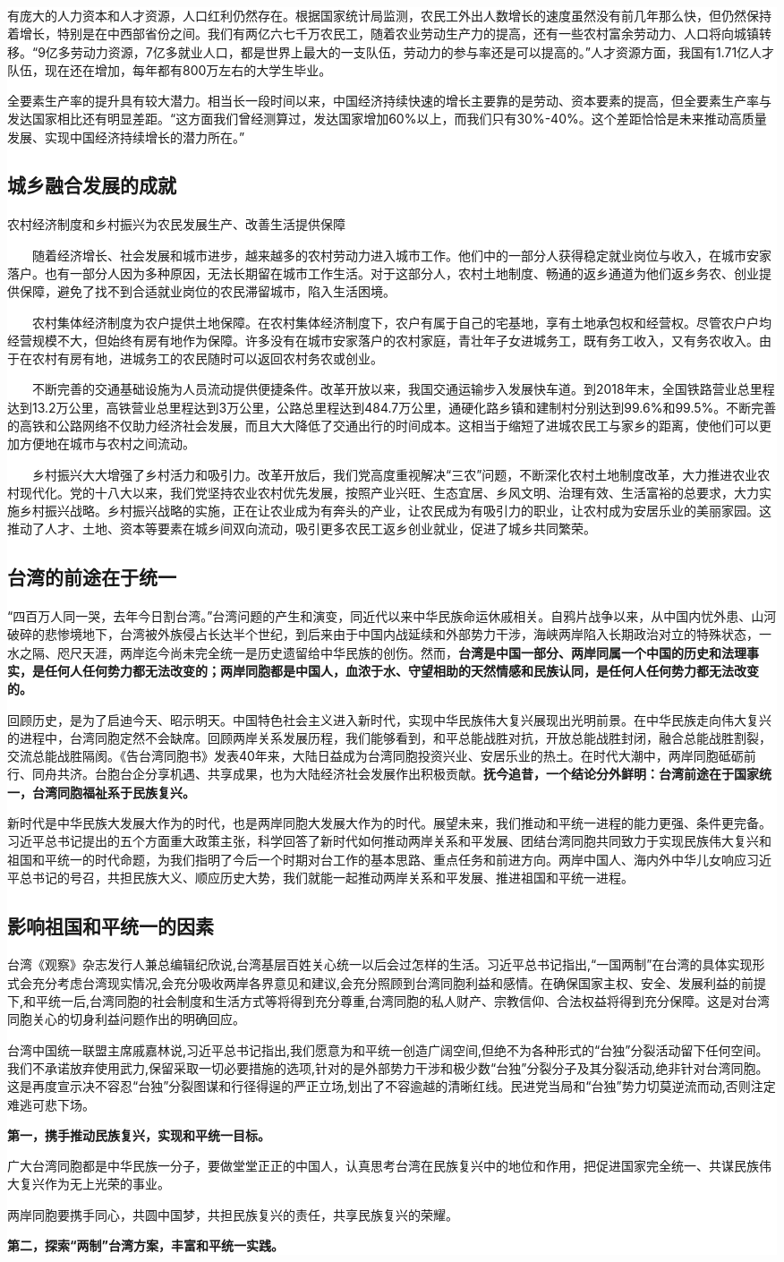 有庞大的人力资本和人才资源，人口红利仍然存在。根据国家统计局监测，农民工外出人数增长的速度虽然没有前几年那么快，但仍然保持着增长，特别是在中西部省份之间。我们有两亿六七千万农民工，随着农业劳动生产力的提高，还有一些农村富余劳动力、人口将向城镇转移。“9亿多劳动力资源，7亿多就业人口，都是世界上最大的一支队伍，劳动力的参与率还是可以提高的。”人才资源方面，我国有1.71亿人才队伍，现在还在增加，每年都有800万左右的大学生毕业。

全要素生产率的提升具有较大潜力。相当长一段时间以来，中国经济持续快速的增长主要靠的是劳动、资本要素的提高，但全要素生产率与发达国家相比还有明显差距。“这方面我们曾经测算过，发达国家增加60%以上，而我们只有30%-40%。这个差距恰恰是未来推动高质量发展、实现中国经济持续增长的潜力所在。”

## 城乡融合发展的成就

农村经济制度和乡村振兴为农民发展生产、改善生活提供保障

　　随着经济增长、社会发展和城市进步，越来越多的农村劳动力进入城市工作。他们中的一部分人获得稳定就业岗位与收入，在城市安家落户。也有一部分人因为多种原因，无法长期留在城市工作生活。对于这部分人，农村土地制度、畅通的返乡通道为他们返乡务农、创业提供保障，避免了找不到合适就业岗位的农民滞留城市，陷入生活困境。

　　农村集体经济制度为农户提供土地保障。在农村集体经济制度下，农户有属于自己的宅基地，享有土地承包权和经营权。尽管农户户均经营规模不大，但始终有房有地作为保障。许多没有在城市安家落户的农村家庭，青壮年子女进城务工，既有务工收入，又有务农收入。由于在农村有房有地，进城务工的农民随时可以返回农村务农或创业。

　　不断完善的交通基础设施为人员流动提供便捷条件。改革开放以来，我国交通运输步入发展快车道。到2018年末，全国铁路营业总里程达到13.2万公里，高铁营业总里程达到3万公里，公路总里程达到484.7万公里，通硬化路乡镇和建制村分别达到99.6%和99.5%。不断完善的高铁和公路网络不仅助力经济社会发展，而且大大降低了交通出行的时间成本。这相当于缩短了进城农民工与家乡的距离，使他们可以更加方便地在城市与农村之间流动。

　　乡村振兴大大增强了乡村活力和吸引力。改革开放后，我们党高度重视解决“三农”问题，不断深化农村土地制度改革，大力推进农业农村现代化。党的十八大以来，我们党坚持农业农村优先发展，按照产业兴旺、生态宜居、乡风文明、治理有效、生活富裕的总要求，大力实施乡村振兴战略。乡村振兴战略的实施，正在让农业成为有奔头的产业，让农民成为有吸引力的职业，让农村成为安居乐业的美丽家园。这推动了人才、土地、资本等要素在城乡间双向流动，吸引更多农民工返乡创业就业，促进了城乡共同繁荣。

## 台湾的前途在于统一

“四百万人同一哭，去年今日割台湾。”台湾问题的产生和演变，同近代以来中华民族命运休戚相关。自鸦片战争以来，从中国内忧外患、山河破碎的悲惨境地下，台湾被外族侵占长达半个世纪，到后来由于中国内战延续和外部势力干涉，海峡两岸陷入长期政治对立的特殊状态，一水之隔、咫尺天涯，两岸迄今尚未完全统一是历史遗留给中华民族的创伤。然而，**台湾是中国一部分、两岸同属一个中国的历史和法理事实，是任何人任何势力都无法改变的；两岸同胞都是中国人，血浓于水、守望相助的天然情感和民族认同，是任何人任何势力都无法改变的。**

回顾历史，是为了启迪今天、昭示明天。中国特色社会主义进入新时代，实现中华民族伟大复兴展现出光明前景。在中华民族走向伟大复兴的进程中，台湾同胞定然不会缺席。回顾两岸关系发展历程，我们能够看到，和平总能战胜对抗，开放总能战胜封闭，融合总能战胜割裂，交流总能战胜隔阂。《告台湾同胞书》发表40年来，大陆日益成为台湾同胞投资兴业、安居乐业的热土。在时代大潮中，两岸同胞砥砺前行、同舟共济。台胞台企分享机遇、共享成果，也为大陆经济社会发展作出积极贡献。**抚今追昔，一个结论分外鲜明：台湾前途在于国家统一，台湾同胞福祉系于民族复兴。**

新时代是中华民族大发展大作为的时代，也是两岸同胞大发展大作为的时代。展望未来，我们推动和平统一进程的能力更强、条件更完备。习近平总书记提出的五个方面重大政策主张，科学回答了新时代如何推动两岸关系和平发展、团结台湾同胞共同致力于实现民族伟大复兴和祖国和平统一的时代命题，为我们指明了今后一个时期对台工作的基本思路、重点任务和前进方向。两岸中国人、海内外中华儿女响应习近平总书记的号召，共担民族大义、顺应历史大势，我们就能一起推动两岸关系和平发展、推进祖国和平统一进程。

## 影响祖国和平统一的因素

台湾《观察》杂志发行人兼总编辑纪欣说,台湾基层百姓关心统一以后会过怎样的生活。习近平总书记指出,“一国两制”在台湾的具体实现形式会充分考虑台湾现实情况,会充分吸收两岸各界意见和建议,会充分照顾到台湾同胞利益和感情。在确保国家主权、安全、发展利益的前提下,和平统一后,台湾同胞的社会制度和生活方式等将得到充分尊重,台湾同胞的私人财产、宗教信仰、合法权益将得到充分保障。这是对台湾同胞关心的切身利益问题作出的明确回应。

台湾中国统一联盟主席戚嘉林说,习近平总书记指出,我们愿意为和平统一创造广阔空间,但绝不为各种形式的“台独”分裂活动留下任何空间。我们不承诺放弃使用武力,保留采取一切必要措施的选项,针对的是外部势力干涉和极少数“台独”分裂分子及其分裂活动,绝非针对台湾同胞。这是再度宣示决不容忍“台独”分裂图谋和行径得逞的严正立场,划出了不容逾越的清晰红线。民进党当局和“台独”势力切莫逆流而动,否则注定难逃可悲下场。

**第一，携手推动民族复兴，实现和平统一目标。**

广大台湾同胞都是中华民族一分子，要做堂堂正正的中国人，认真思考台湾在民族复兴中的地位和作用，把促进国家完全统一、共谋民族伟大复兴作为无上光荣的事业。

两岸同胞要携手同心，共圆中国梦，共担民族复兴的责任，共享民族复兴的荣耀。

**第二，探索“两制”台湾方案，丰富和平统一实践。**
